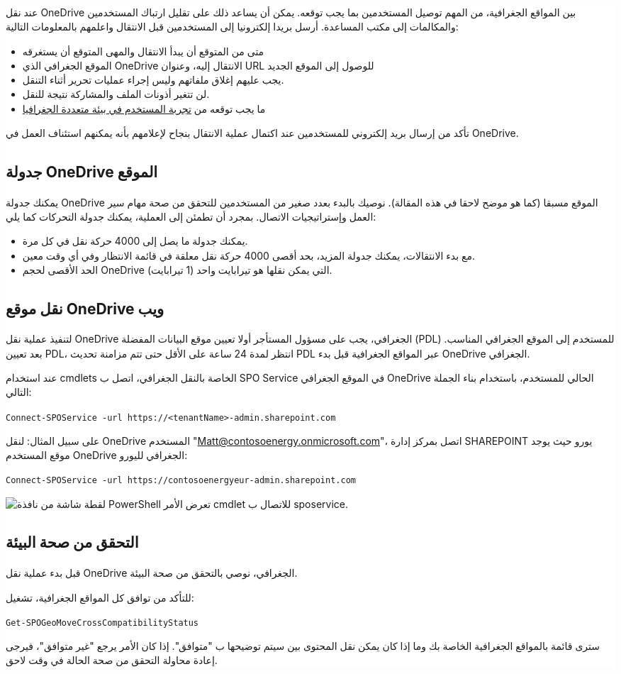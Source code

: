 عند نقل OneDrive بين المواقع الجغرافية، من المهم توصيل المستخدمين بما يجب توقعه. يمكن أن يساعد ذلك على تقليل ارتباك المستخدمين والمكالمات إلى مكتب المساعدة. أرسل بريدا إلكترونيا إلى المستخدمين قبل الانتقال واعلمهم بالمعلومات التالية:

- متى من المتوقع أن يبدأ الانتقال والمهى المتوقع أن يستغرقه
- الموقع الجغرافي الذي OneDrive الانتقال إليه، وعنوان URL للوصول إلى الموقع الجديد
- يجب عليهم إغلاق ملفاتهم وليس إجراء عمليات تحرير أثناء التنقل.
- لن تتغير أذونات الملف والمشاركة نتيجة للنقل.
- ما يجب توقعه من [تجربة المستخدم في بيئة متعددة الجغرافيا](multi-geo-user-experience.md)

تأكد من إرسال بريد إلكتروني للمستخدمين عند اكتمال عملية الانتقال بنجاح لإعلامهم بأنه يمكنهم استئناف العمل في OneDrive.

## <a name="scheduling-onedrive-site-moves"></a>جدولة OneDrive الموقع

يمكنك جدولة OneDrive الموقع مسبقا (كما هو موضح لاحقا في هذه المقالة). نوصيك بالبدء بعدد صغير من المستخدمين للتحقق من صحة مهام سير العمل وإستراتيجيات الاتصال. بمجرد أن تطمئن إلى العملية، يمكنك جدولة التحركات كما يلي:

- يمكنك جدولة ما يصل إلى 4000 حركة نقل في كل مرة.
- مع بدء الانتقالات، يمكنك جدولة المزيد، بحد أقصى 4000 حركة نقل معلقة في قائمة الانتظار وفي أي وقت معين.
- الحد الأقصى لحجم OneDrive التي يمكن نقلها هو تيرابايت واحد (1 تيرابايت).

## <a name="moving-a-onedrive-site"></a>نقل موقع OneDrive ويب

لتنفيذ عملية نقل OneDrive الجغرافي، يجب على مسؤول المستأجر أولا تعيين موقع البيانات المفضلة (PDL) للمستخدم إلى الموقع الجغرافي المناسب. بعد تعيين PDL، انتظر لمدة 24 ساعة على الأقل حتى تتم مزامنة تحديث PDL عبر المواقع الجغرافية قبل بدء OneDrive الجغرافي.

عند استخدام cmdlets الخاصة بالنقل الجغرافي، اتصل ب SPO Service في الموقع الجغرافي OneDrive الحالي للمستخدم، باستخدام بناء الجملة التالي:

`Connect-SPOService -url https://<tenantName>-admin.sharepoint.com`

على سبيل المثال: لنقل OneDrive المستخدم "Matt@contosoenergy.onmicrosoft.com"، اتصل بمركز إدارة SHAREPOINT يورو حيث يوجد موقع المستخدم OneDrive الجغرافي لليورو:

`Connect-SPOService -url https://contosoenergyeur-admin.sharepoint.com`

![لقطة شاشة من نافذة PowerShell تعرض الأمر cmdlet للاتصال ب sposervice.](../media/move-onedrive-between-geo-locations-image1.png)

## <a name="validating-the-environment"></a>التحقق من صحة البيئة

قبل بدء عملية نقل OneDrive الجغرافي، نوصي بالتحقق من صحة البيئة.

للتأكد من توافق كل المواقع الجغرافية، تشغيل:

`Get-SPOGeoMoveCrossCompatibilityStatus`

سترى قائمة بالمواقع الجغرافية الخاصة بك وما إذا كان يمكن نقل المحتوى بين سيتم توضيحها ب "متوافق". إذا كان الأمر يرجع "غير متوافق"، فيرجى إعادة محاولة التحقق من صحة الحالة في وقت لاحق.
